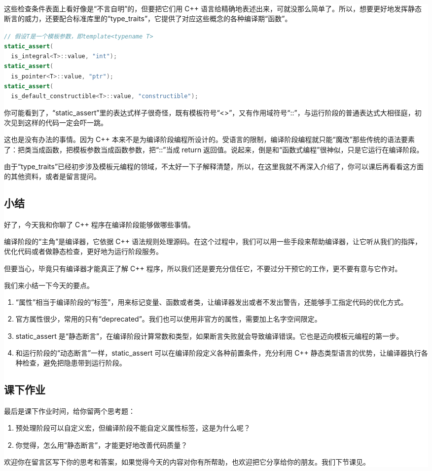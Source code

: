 这些检查条件表面上看好像是“不言自明”的，但要把它们用 C++ 语言给精确地表述出来，可就没那么简单了。所以，想要更好地发挥静态断言的威力，还要配合标准库里的“type_traits”，它提供了对应这些概念的各种编译期“函数”。

```cpp
// 假设T是一个模板参数，即template<typename T>
static_assert(
  is_integral<T>::value, "int");
static_assert(
  is_pointer<T>::value, "ptr");
static_assert(
  is_default_constructible<T>::value, "constructible");
```

你可能看到了，“static_assert”里的表达式样子很奇怪，既有模板符号“&lt;&gt;”，又有作用域符号“::”，与运行阶段的普通表达式大相径庭，初次见到这样的代码一定会吓一跳。

这也是没有办法的事情。因为 C++ 本来不是为编译阶段编程所设计的。受语言的限制，编译阶段编程就只能“魔改”那些传统的语法要素了：把类当成函数，把模板参数当成函数参数，把“::”当成 return 返回值。说起来，倒是和“函数式编程”很神似，只是它运行在编译阶段。

由于“type_traits”已经初步涉及模板元编程的领域，不太好一下子解释清楚，所以，在这里我就不再深入介绍了，你可以课后再看看这方面的其他资料，或者是留言提问。

## 小结 

好了，今天我和你聊了 C++ 程序在编译阶段能够做哪些事情。

编译阶段的“主角”是编译器，它依据 C++ 语法规则处理源码。在这个过程中，我们可以用一些手段来帮助编译器，让它听从我们的指挥，优化代码或者做静态检查，更好地为运行阶段服务。

但要当心，毕竟只有编译器才能真正了解 C++ 程序，所以我们还是要充分信任它，不要过分干预它的工作，更不要有意与它作对。

我们来小结一下今天的要点。

1. “属性”相当于编译阶段的“标签”，用来标记变量、函数或者类，让编译器发出或者不发出警告，还能够手工指定代码的优化方式。

2. 官方属性很少，常用的只有“deprecated”。我们也可以使用非官方的属性，需要加上名字空间限定。

3. static_assert 是“静态断言”，在编译阶段计算常数和类型，如果断言失败就会导致编译错误。它也是迈向模板元编程的第一步。

4. 和运行阶段的“动态断言”一样，static_assert 可以在编译阶段定义各种前置条件，充分利用 C++ 静态类型语言的优势，让编译器执行各种检查，避免把隐患带到运行阶段。

## 课下作业 

最后是课下作业时间，给你留两个思考题：

1. 预处理阶段可以自定义宏，但编译阶段不能自定义属性标签，这是为什么呢？

2. 你觉得，怎么用“静态断言”，才能更好地改善代码质量？

欢迎你在留言区写下你的思考和答案，如果觉得今天的内容对你有所帮助，也欢迎把它分享给你的朋友。我们下节课见。
